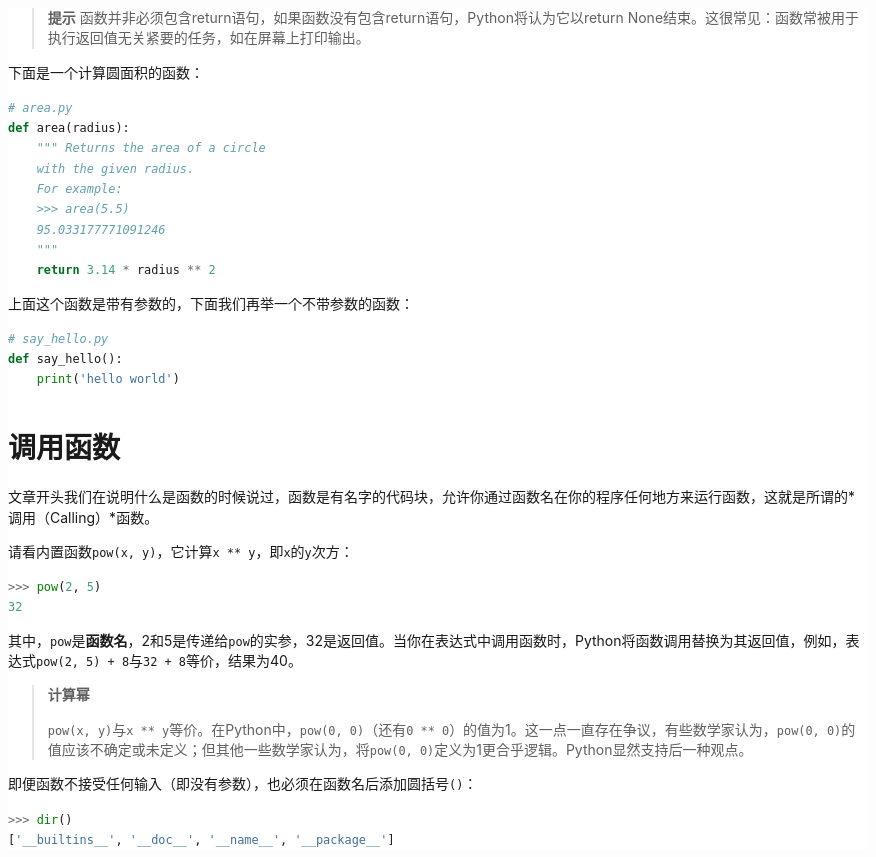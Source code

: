 > **提示**    函数并非必须包含return语句，如果函数没有包含return语句，Python将认为它以return None结束。这很常见：函数常被用于执行返回值无关紧要的任务，如在屏幕上打印输出。



下面是一个计算圆面积的函数：

```python
# area.py
def area(radius):
    """ Returns the area of a circle
    with the given radius.
    For example:
    >>> area(5.5)
    95.033177771091246
    """
    return 3.14 * radius ** 2
```

上面这个函数是带有参数的，下面我们再举一个不带参数的函数：

```python
# say_hello.py
def say_hello():
    print('hello world')
```



# 调用函数

文章开头我们在说明什么是函数的时候说过，函数是有名字的代码块，允许你通过函数名在你的程序任何地方来运行函数，这就是所谓的*调用（Calling）*函数。



请看内置函数`pow(x, y)`，它计算`x ** y`，即`x`的`y`次方：

```python
>>> pow(2, 5)
32
```

其中，`pow`是**函数名**，2和5是传递给`pow`的实参，32是返回值。当你在表达式中调用函数时，Python将函数调用替换为其返回值，例如，表达式`pow(2, 5) + 8`与`32 + 8`等价，结果为40。



> **计算幂**
>
> `pow(x, y)`与`x ** y`等价。在Python中，`pow(0, 0)`（还有`0 ** 0`）的值为1。这一点一直存在争议，有些数学家认为，`pow(0, 0)`的值应该不确定或未定义；但其他一些数学家认为，将`pow(0, 0)`定义为1更合乎逻辑。Python显然支持后一种观点。



即便函数不接受任何输入（即没有参数），也必须在函数名后添加圆括号`()`：

```python
>>> dir()
['__builtins__', '__doc__', '__name__', '__package__']
```
